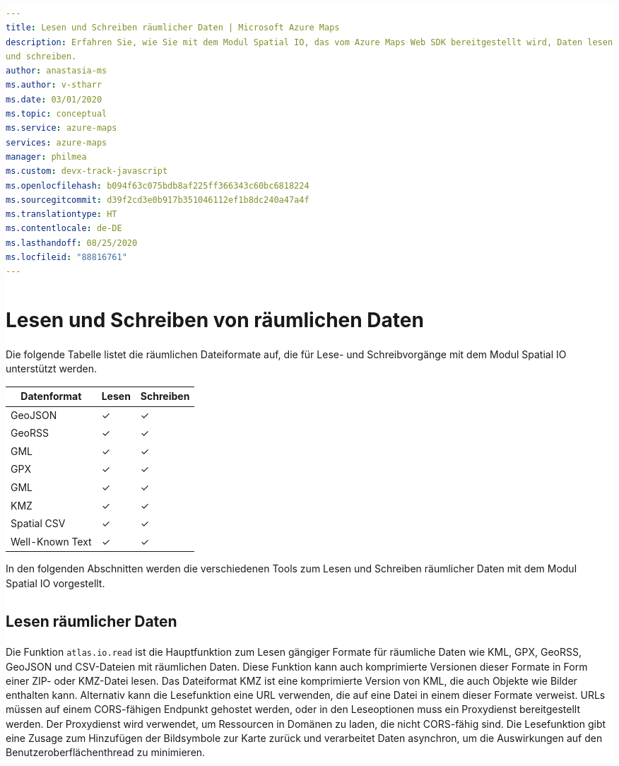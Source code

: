 ```yaml
---
title: Lesen und Schreiben räumlicher Daten | Microsoft Azure Maps
description: Erfahren Sie, wie Sie mit dem Modul Spatial IO, das vom Azure Maps Web SDK bereitgestellt wird, Daten lesen und schreiben.
author: anastasia-ms
ms.author: v-stharr
ms.date: 03/01/2020
ms.topic: conceptual
ms.service: azure-maps
services: azure-maps
manager: philmea
ms.custom: devx-track-javascript
ms.openlocfilehash: b094f63c075bdb8af225ff366343c60bc6818224
ms.sourcegitcommit: d39f2cd3e0b917b351046112ef1b8dc240a47a4f
ms.translationtype: HT
ms.contentlocale: de-DE
ms.lasthandoff: 08/25/2020
ms.locfileid: "88816761"
---
```

# <a name="read-and-write-spatial-data"></a>Lesen und Schreiben von räumlichen Daten

Die folgende Tabelle listet die räumlichen Dateiformate auf, die für Lese- und Schreibvorgänge mit dem Modul Spatial IO unterstützt werden.

| Datenformat       | Lesen | Schreiben |
|-------------------|------|-------|
| GeoJSON           | ✓  |  ✓  |
| GeoRSS            | ✓  |  ✓  |
| GML               | ✓  |  ✓  |
| GPX               | ✓  |  ✓  |
| GML               | ✓  |  ✓  |
| KMZ               | ✓  |  ✓  |
| Spatial CSV       | ✓  |  ✓  |
| Well-Known Text   | ✓  |  ✓  |

In den folgenden Abschnitten werden die verschiedenen Tools zum Lesen und Schreiben räumlicher Daten mit dem Modul Spatial IO vorgestellt.

## <a name="read-spatial-data"></a>Lesen räumlicher Daten

Die Funktion `atlas.io.read` ist die Hauptfunktion zum Lesen gängiger Formate für räumliche Daten wie KML, GPX, GeoRSS, GeoJSON und CSV-Dateien mit räumlichen Daten. Diese Funktion kann auch komprimierte Versionen dieser Formate in Form einer ZIP- oder KMZ-Datei lesen. Das Dateiformat KMZ ist eine komprimierte Version von KML, die auch Objekte wie Bilder enthalten kann. Alternativ kann die Lesefunktion eine URL verwenden, die auf eine Datei in einem dieser Formate verweist. URLs müssen auf einem CORS-fähigen Endpunkt gehostet werden, oder in den Leseoptionen muss ein Proxydienst bereitgestellt werden. Der Proxydienst wird verwendet, um Ressourcen in Domänen zu laden, die nicht CORS-fähig sind. Die Lesefunktion gibt eine Zusage zum Hinzufügen der Bildsymbole zur Karte zurück und verarbeitet Daten asynchron, um die Auswirkungen auf den Benutzeroberflächenthread zu minimieren.
